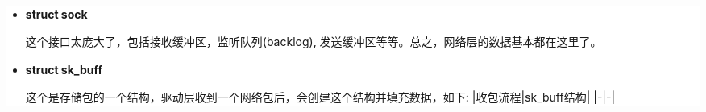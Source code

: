 - **struct sock**

    这个接口太庞大了，包括接收缓冲区，监听队列(backlog), 发送缓冲区等等。总之，网络层的数据基本都在这里了。

- **struct sk_buff**
  
    这个是存储包的一个结构，驱动层收到一个网络包后，会创建这个结构并填充数据，如下:
    |收包流程|sk_buff结构|
    |-|-|